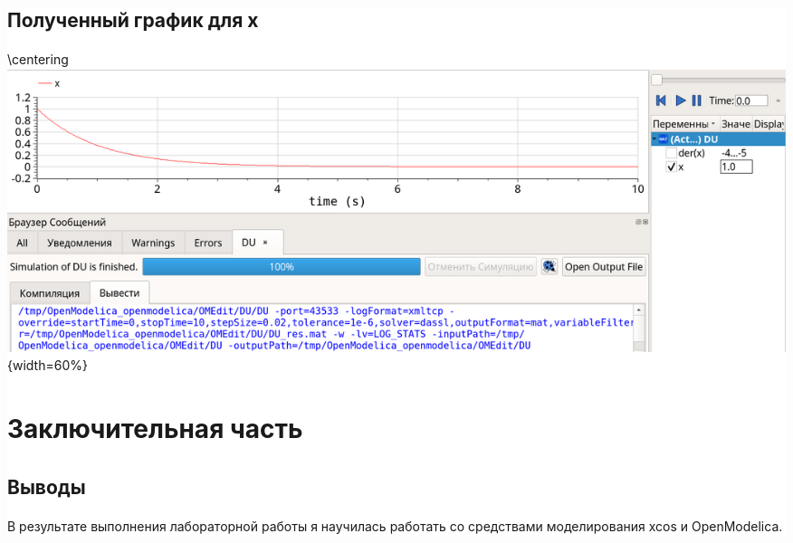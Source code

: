 ## Полученный график для x

\centering
![](./image/33.png){width=60%}

# Заключительная часть

## Выводы

В результате выполнения лабораторной работы я научилась работать со средствами моделирования xcos и OpenModelica.


